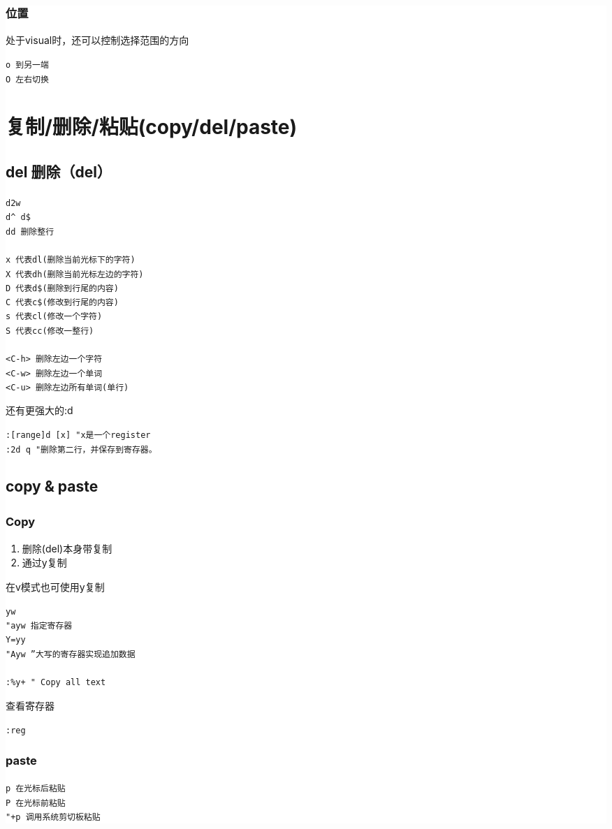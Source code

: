 ### 位置
处于visual时，还可以控制选择范围的方向

	o 到另一端
	O 左右切换

# 复制/删除/粘贴(copy/del/paste)

## del 删除（del）
	d2w
	d^ d$
	dd 删除整行

	x 代表dl(删除当前光标下的字符)
	X 代表dh(删除当前光标左边的字符)
	D 代表d$(删除到行尾的内容)
	C 代表c$(修改到行尾的内容)
	s 代表cl(修改一个字符)
	S 代表cc(修改一整行)

	<C-h> 删除左边一个字符
	<C-w> 删除左边一个单词
	<C-u> 删除左边所有单词(单行)

还有更强大的:d

	:[range]d [x] "x是一个register	
	:2d q "删除第二行，并保存到寄存器。

## copy & paste

### Copy
1. 删除(del)本身带复制
1.	通过y复制

在v模式也可使用y复制

	yw 
	"ayw 指定寄存器
	Y=yy
	"Ayw ”大写的寄存器实现追加数据

    :%y+ " Copy all text

查看寄存器

	:reg

### paste

	p 在光标后粘贴
	P 在光标前粘贴
	"+p 调用系统剪切板粘贴


[vim for php developers]: http://slidedeck.io/BlackIkeEagle/vim-for-php-developers